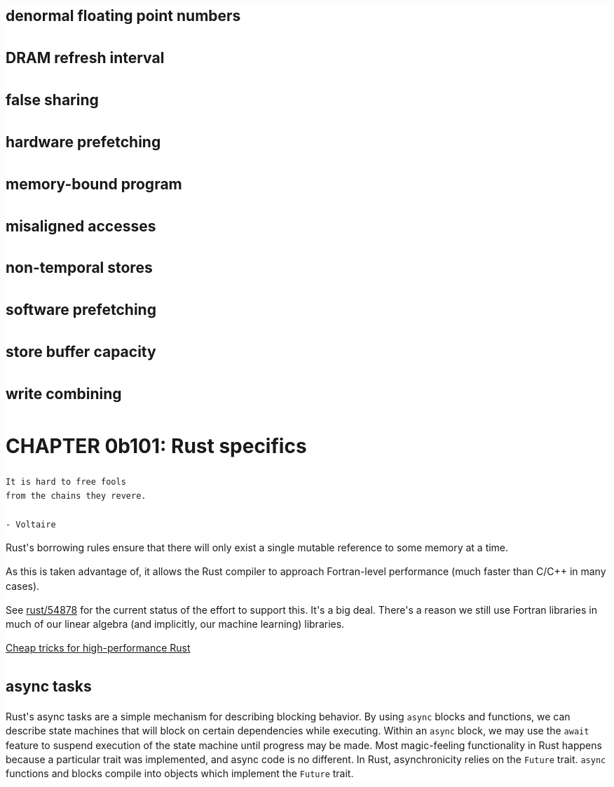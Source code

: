 ## denormal floating point numbers
## DRAM refresh interval
## false sharing
## hardware prefetching
## memory-bound program
## misaligned accesses
## non-temporal stores
## software prefetching
## store buffer capacity
## write combining

# CHAPTER 0b101: Rust specifics

```
It is hard to free fools
from the chains they revere.

- Voltaire
```

Rust's borrowing rules ensure that there will only exist a single mutable
reference to some memory at a time.

As this is taken advantage of, it allows the Rust compiler to approach
Fortran-level performance (much faster than C/C++ in many cases).

See [rust/54878](https://github.com/rust-lang/rust/issues/54878) for the current
status of the effort to support this. It's a big deal. There's a reason we still
use Fortran libraries in much of our linear algebra (and implicitly, our machine
learning) libraries.

[Cheap tricks for high-performance Rust](https://deterministic.space/high-performance-rust.html)

## async tasks

Rust's async tasks are a simple mechanism for describing blocking behavior. By
using `async` blocks and functions, we can describe state machines that will
block on certain dependencies while executing. Within an
`async` block, we may use the `await` feature to suspend execution of the state
machine until progress may be made. Most magic-feeling functionality in Rust
happens because a particular trait was implemented, and async code is no different.
In Rust, asynchronicity relies on the `Future` trait. `async` functions and blocks
compile into objects which implement the `Future` trait.
